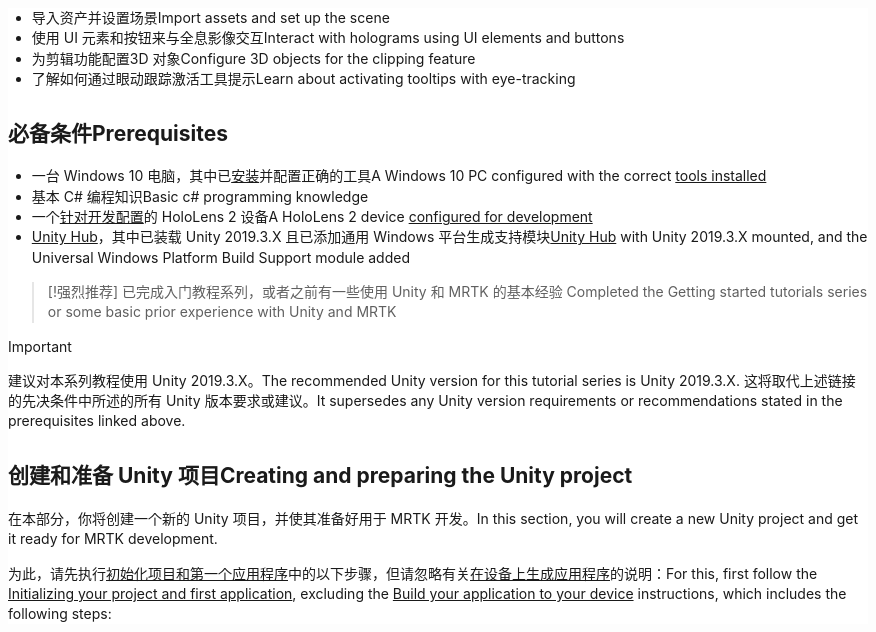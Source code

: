 * <span data-ttu-id="9a19a-114">导入资产并设置场景</span><span class="sxs-lookup"><span data-stu-id="9a19a-114">Import assets and set up the scene</span></span>
* <span data-ttu-id="9a19a-115">使用 UI 元素和按钮来与全息影像交互</span><span class="sxs-lookup"><span data-stu-id="9a19a-115">Interact with holograms using UI elements and buttons</span></span>
* <span data-ttu-id="9a19a-116">为剪辑功能配置3D 对象</span><span class="sxs-lookup"><span data-stu-id="9a19a-116">Configure 3D objects for the clipping feature</span></span>
* <span data-ttu-id="9a19a-117">了解如何通过眼动跟踪激活工具提示</span><span class="sxs-lookup"><span data-stu-id="9a19a-117">Learn about activating tooltips with eye-tracking</span></span>

## <a name="prerequisites"></a><span data-ttu-id="9a19a-118">必备条件</span><span class="sxs-lookup"><span data-stu-id="9a19a-118">Prerequisites</span></span>

* <span data-ttu-id="9a19a-119">一台 Windows 10 电脑，其中已[安装](install-the-tools.md)并配置正确的工具</span><span class="sxs-lookup"><span data-stu-id="9a19a-119">A Windows 10 PC configured with the correct [tools installed](install-the-tools.md)</span></span>
* <span data-ttu-id="9a19a-120">基本 C# 编程知识</span><span class="sxs-lookup"><span data-stu-id="9a19a-120">Basic c# programming knowledge</span></span>
* <span data-ttu-id="9a19a-121">一个[针对开发配置](using-visual-studio.md#enabling-developer-mode)的 HoloLens 2 设备</span><span class="sxs-lookup"><span data-stu-id="9a19a-121">A HoloLens 2 device [configured for development](using-visual-studio.md#enabling-developer-mode)</span></span>
* <span data-ttu-id="9a19a-122"><a href="https://docs.unity3d.com/Manual/GettingStartedInstallingHub.html" target="_blank">Unity Hub</a>，其中已装载 Unity 2019.3.X 且已添加通用 Windows 平台生成支持模块</span><span class="sxs-lookup"><span data-stu-id="9a19a-122"><a href="https://docs.unity3d.com/Manual/GettingStartedInstallingHub.html" target="_blank">Unity Hub</a> with Unity 2019.3.X mounted, and the Universal Windows Platform Build Support module added</span></span>

>[!强烈推荐]<span data-ttu-id="9a19a-123"> 已完成入门教程系列，或者之前有一些使用 Unity 和 MRTK 的基本经验</span><span class="sxs-lookup"><span data-stu-id="9a19a-123"> Completed the Getting started tutorials series or some basic prior experience with Unity and MRTK</span></span>

> [!IMPORTANT]
> <span data-ttu-id="9a19a-124">建议对本系列教程使用 Unity 2019.3.X。</span><span class="sxs-lookup"><span data-stu-id="9a19a-124">The recommended Unity version for this tutorial series is Unity 2019.3.X.</span></span> <span data-ttu-id="9a19a-125">这将取代上述链接的先决条件中所述的所有 Unity 版本要求或建议。</span><span class="sxs-lookup"><span data-stu-id="9a19a-125">It supersedes any Unity version requirements or recommendations stated in the prerequisites linked above.</span></span>

## <a name="creating-and-preparing-the-unity-project"></a><span data-ttu-id="9a19a-126">创建和准备 Unity 项目</span><span class="sxs-lookup"><span data-stu-id="9a19a-126">Creating and preparing the Unity project</span></span>

<span data-ttu-id="9a19a-127">在本部分，你将创建一个新的 Unity 项目，并使其准备好用于 MRTK 开发。</span><span class="sxs-lookup"><span data-stu-id="9a19a-127">In this section, you will create a new Unity project and get it ready for MRTK development.</span></span>

<span data-ttu-id="9a19a-128">为此，请先执行[初始化项目和第一个应用程序](mr-learning-base-02.md)中的以下步骤，但请忽略有关[在设备上生成应用程序](mr-learning-base-02.md#building-your-application-to-your-hololens-2)的说明：</span><span class="sxs-lookup"><span data-stu-id="9a19a-128">For this, first follow the [Initializing your project and first application](mr-learning-base-02.md), excluding the [Build your application to your device](mr-learning-base-02.md#building-your-application-to-your-hololens-2) instructions, which includes the following steps:</span></span>
